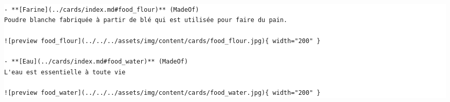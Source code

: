     - **[Farine](../cards/index.md#food_flour)** (MadeOf)
    Poudre blanche fabriquée à partir de blé qui est utilisée pour faire du pain.

    ![preview food_flour](../../../assets/img/content/cards/food_flour.jpg){ width="200" }

    - **[Eau](../cards/index.md#food_water)** (MadeOf)
    L'eau est essentielle à toute vie

    ![preview food_water](../../../assets/img/content/cards/food_water.jpg){ width="200" }
